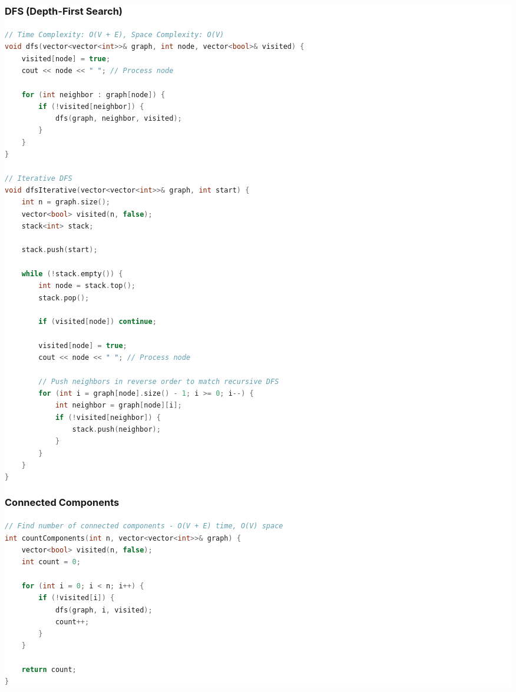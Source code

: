 ### DFS (Depth-First Search)
```cpp
// Time Complexity: O(V + E), Space Complexity: O(V)
void dfs(vector<vector<int>>& graph, int node, vector<bool>& visited) {
    visited[node] = true;
    cout << node << " "; // Process node
    
    for (int neighbor : graph[node]) {
        if (!visited[neighbor]) {
            dfs(graph, neighbor, visited);
        }
    }
}

// Iterative DFS
void dfsIterative(vector<vector<int>>& graph, int start) {
    int n = graph.size();
    vector<bool> visited(n, false);
    stack<int> stack;
    
    stack.push(start);
    
    while (!stack.empty()) {
        int node = stack.top();
        stack.pop();
        
        if (visited[node]) continue;
        
        visited[node] = true;
        cout << node << " "; // Process node
        
        // Push neighbors in reverse order to match recursive DFS
        for (int i = graph[node].size() - 1; i >= 0; i--) {
            int neighbor = graph[node][i];
            if (!visited[neighbor]) {
                stack.push(neighbor);
            }
        }
    }
}
```

### Connected Components
```cpp
// Find number of connected components - O(V + E) time, O(V) space
int countComponents(int n, vector<vector<int>>& graph) {
    vector<bool> visited(n, false);
    int count = 0;
    
    for (int i = 0; i < n; i++) {
        if (!visited[i]) {
            dfs(graph, i, visited);
            count++;
        }
    }
    
    return count;
}
```
